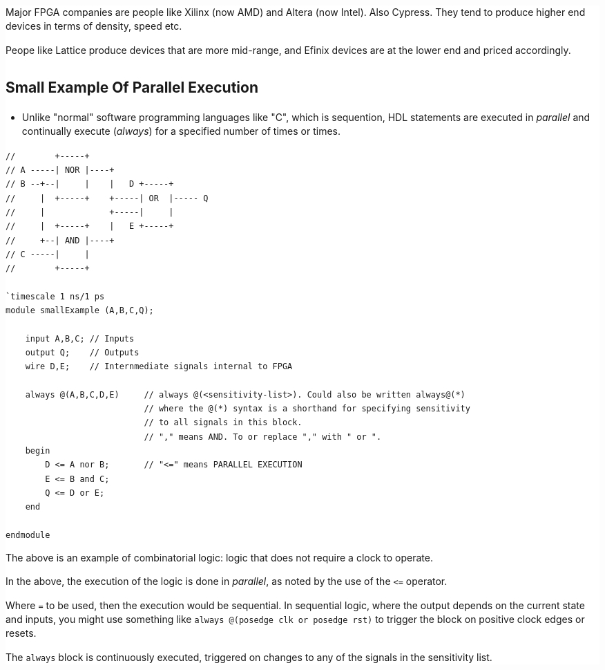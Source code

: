 Major FPGA companies are people like Xilinx (now AMD) and Altera (now Intel). Also Cypress. They tend to produce higher end devices in terms of density, speed etc.

Peope like Lattice produce devices that are more mid-range, and Efinix devices are at the lower end and priced accordingly.

## Small Example Of Parallel Execution
* Unlike "normal" software programming languages like "C", which is sequention, 
  HDL statements are executed in *parallel* and continually execute (*always*) for
  a specified number of times or times.

```
//        +-----+
// A -----| NOR |----+
// B --+--|     |    |   D +-----+
//     |  +-----+    +-----| OR  |----- Q
//     |             +-----|     |
//     |  +-----+    |   E +-----+
//     +--| AND |----+
// C -----|     |
//        +-----+

`timescale 1 ns/1 ps
module smallExample (A,B,C,Q);

    input A,B,C; // Inputs
    output Q;    // Outputs
    wire D,E;    // Internmediate signals internal to FPGA

    always @(A,B,C,D,E)     // always @(<sensitivity-list>). Could also be written always@(*)
                            // where the @(*) syntax is a shorthand for specifying sensitivity
                            // to all signals in this block.
                            // "," means AND. To or replace "," with " or ".
    begin
        D <= A nor B;       // "<=" means PARALLEL EXECUTION
        E <= B and C;
        Q <= D or E;
    end

endmodule

```

The above is an example of combinatorial logic: logic that does not require a clock to operate.

In the above, the execution of the logic is done in *parallel*, as noted by the use of the `<=` operator.

Where `=` to be used, then the execution would be sequential. In sequential logic, where the output
depends on the current state and inputs, you might use something like `always @(posedge clk or posedge rst)` to
trigger the block on positive clock edges or resets.

The `always` block is continuously executed, triggered on changes to any of the signals in the
sensitivity list.
